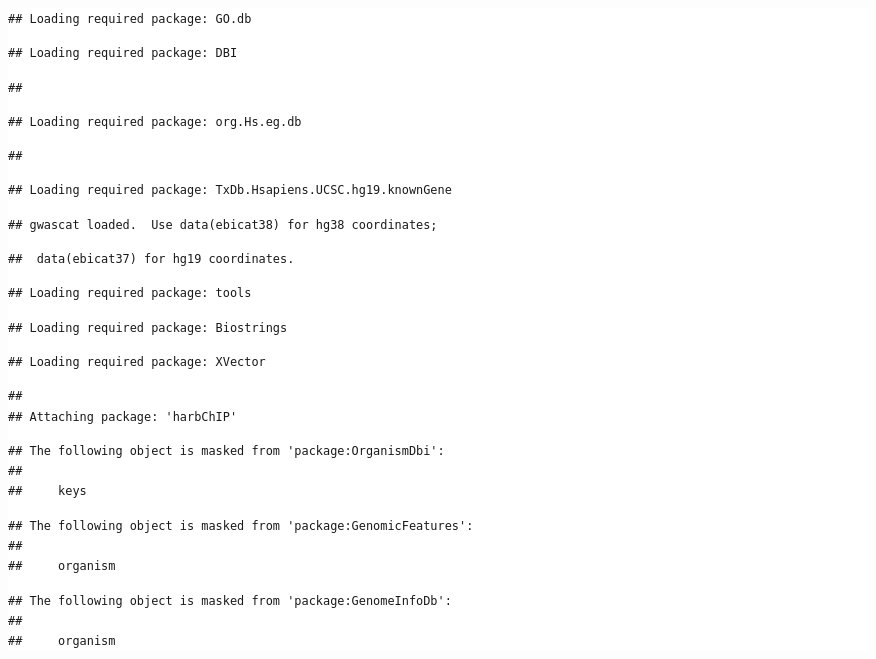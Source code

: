 ```
## Loading required package: GO.db
```

```
## Loading required package: DBI
```

```
## 
```

```
## Loading required package: org.Hs.eg.db
```

```
## 
```

```
## Loading required package: TxDb.Hsapiens.UCSC.hg19.knownGene
```

```
## gwascat loaded.  Use data(ebicat38) for hg38 coordinates;
```

```
##  data(ebicat37) for hg19 coordinates.
```

```
## Loading required package: tools
```

```
## Loading required package: Biostrings
```

```
## Loading required package: XVector
```

```
## 
## Attaching package: 'harbChIP'
```

```
## The following object is masked from 'package:OrganismDbi':
## 
##     keys
```

```
## The following object is masked from 'package:GenomicFeatures':
## 
##     organism
```

```
## The following object is masked from 'package:GenomeInfoDb':
## 
##     organism
```
